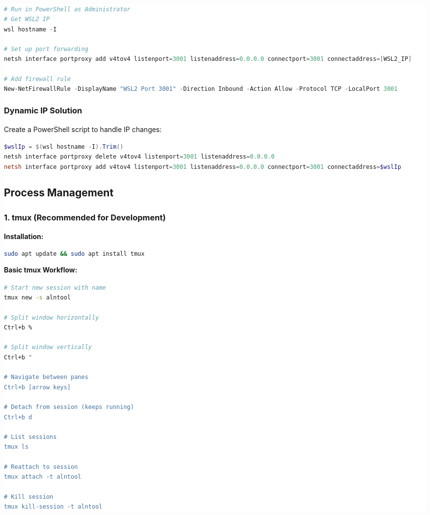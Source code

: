```powershell
# Run in PowerShell as Administrator
# Get WSL2 IP
wsl hostname -I

# Set up port forwarding
netsh interface portproxy add v4tov4 listenport=3001 listenaddress=0.0.0.0 connectport=3001 connectaddress=[WSL2_IP]

# Add firewall rule
New-NetFirewallRule -DisplayName "WSL2 Port 3001" -Direction Inbound -Action Allow -Protocol TCP -LocalPort 3001
```

### Dynamic IP Solution
Create a PowerShell script to handle IP changes:
```powershell
$wslIp = $(wsl hostname -I).Trim()
netsh interface portproxy delete v4tov4 listenport=3001 listenaddress=0.0.0.0
netsh interface portproxy add v4tov4 listenport=3001 listenaddress=0.0.0.0 connectport=3001 connectaddress=$wslIp
```

## Process Management

### 1. tmux (Recommended for Development)

**Installation:**
```bash
sudo apt update && sudo apt install tmux
```

**Basic tmux Workflow:**
```bash
# Start new session with name
tmux new -s alntool

# Split window horizontally
Ctrl+b %

# Split window vertically
Ctrl+b "

# Navigate between panes
Ctrl+b [arrow keys]

# Detach from session (keeps running)
Ctrl+b d

# List sessions
tmux ls

# Reattach to session
tmux attach -t alntool

# Kill session
tmux kill-session -t alntool
```
